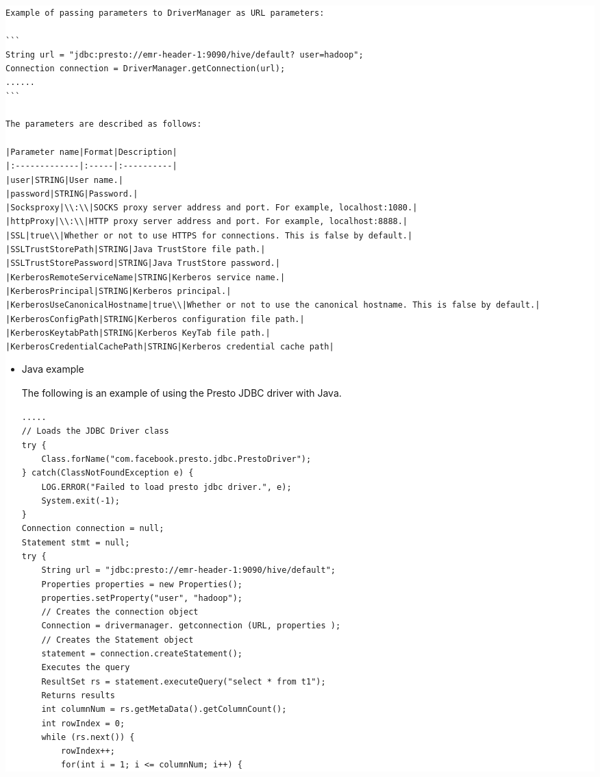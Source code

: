     Example of passing parameters to DriverManager as URL parameters:

    ```
    String url = "jdbc:presto://emr-header-1:9090/hive/default? user=hadoop";
    Connection connection = DriverManager.getConnection(url);
    ......
    ```

    The parameters are described as follows:

    |Parameter name|Format|Description|
    |:-------------|:-----|:----------|
    |user|STRING|User name.|
    |password|STRING|Password.|
    |Socksproxy|\\:\\|SOCKS proxy server address and port. For example, localhost:1080.|
    |httpProxy|\\:\\|HTTP proxy server address and port. For example, localhost:8888.|
    |SSL|true\\|Whether or not to use HTTPS for connections. This is false by default.|
    |SSLTrustStorePath|STRING|Java TrustStore file path.|
    |SSLTrustStorePassword|STRING|Java TrustStore password.|
    |KerberosRemoteServiceName|STRING|Kerberos service name.|
    |KerberosPrincipal|STRING|Kerberos principal.|
    |KerberosUseCanonicalHostname|true\\|Whether or not to use the canonical hostname. This is false by default.|
    |KerberosConfigPath|STRING|Kerberos configuration file path.|
    |KerberosKeytabPath|STRING|Kerberos KeyTab file path.|
    |KerberosCredentialCachePath|STRING|Kerberos credential cache path|

-   Java example

    The following is an example of using the Presto JDBC driver with Java.

    ```
    .....
    // Loads the JDBC Driver class
    try {
        Class.forName("com.facebook.presto.jdbc.PrestoDriver");
    } catch(ClassNotFoundException e) {
        LOG.ERROR("Failed to load presto jdbc driver.", e);
        System.exit(-1);
    }
    Connection connection = null;
    Statement stmt = null;
    try {
        String url = "jdbc:presto://emr-header-1:9090/hive/default";
        Properties properties = new Properties();
        properties.setProperty("user", "hadoop");
        // Creates the connection object
        Connection = drivermanager. getconnection (URL, properties );
        // Creates the Statement object
        statement = connection.createStatement();
        Executes the query
        ResultSet rs = statement.executeQuery("select * from t1");
        Returns results
        int columnNum = rs.getMetaData().getColumnCount();
        int rowIndex = 0;
        while (rs.next()) {
            rowIndex++;
            for(int i = 1; i <= columnNum; i++) {
